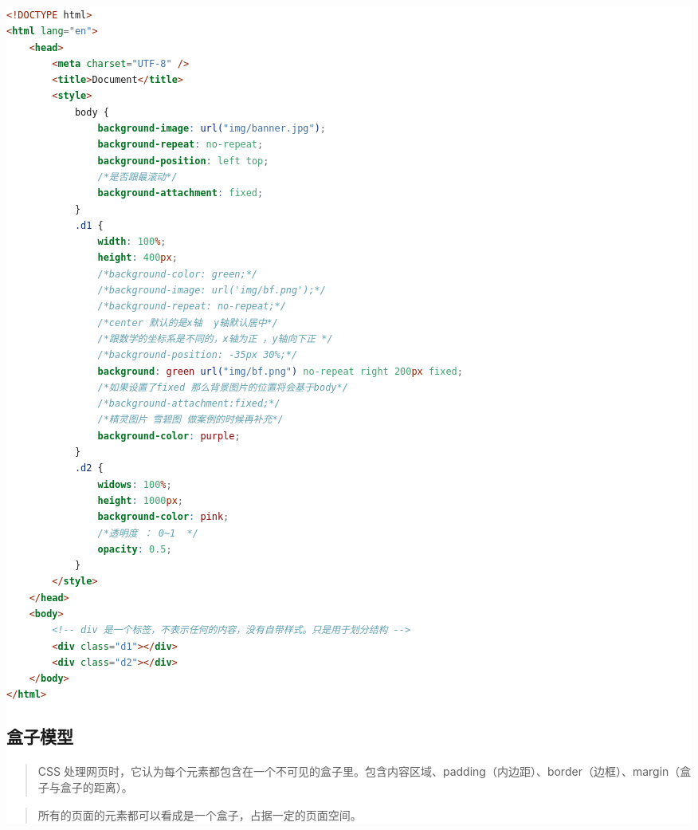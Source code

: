 ```html
<!DOCTYPE html>
<html lang="en">
	<head>
		<meta charset="UTF-8" />
		<title>Document</title>
		<style>
			body {
				background-image: url("img/banner.jpg");
				background-repeat: no-repeat;
				background-position: left top;
				/*是否跟最滚动*/
				background-attachment: fixed;
			}
			.d1 {
				width: 100%;
				height: 400px;
				/*background-color: green;*/
				/*background-image: url('img/bf.png');*/
				/*background-repeat: no-repeat;*/
				/*center 默认的是x轴  y轴默认居中*/
				/*跟数学的坐标系是不同的，x轴为正 ，y轴向下正 */
				/*background-position: -35px 30%;*/
				background: green url("img/bf.png") no-repeat right 200px fixed;
				/*如果设置了fixed 那么背景图片的位置将会基于body*/
				/*background-attachment:fixed;*/
				/*精灵图片 雪碧图 做案例的时候再补充*/
				background-color: purple;
			}
			.d2 {
				widows: 100%;
				height: 1000px;
				background-color: pink;
				/*透明度 ： 0~1  */
				opacity: 0.5;
			}
		</style>
	</head>
	<body>
		<!-- div 是一个标签，不表示任何的内容，没有自带样式。只是用于划分结构 -->
		<div class="d1"></div>
		<div class="d2"></div>
	</body>
</html>
```

## 盒子模型

> CSS 处理网页时，它认为每个元素都包含在一个不可见的盒子里。包含内容区域、padding（内边距）、border（边框）、margin（盒子与盒子的距离）。

> 所有的页面的元素都可以看成是一个盒子，占据一定的页面空间。
